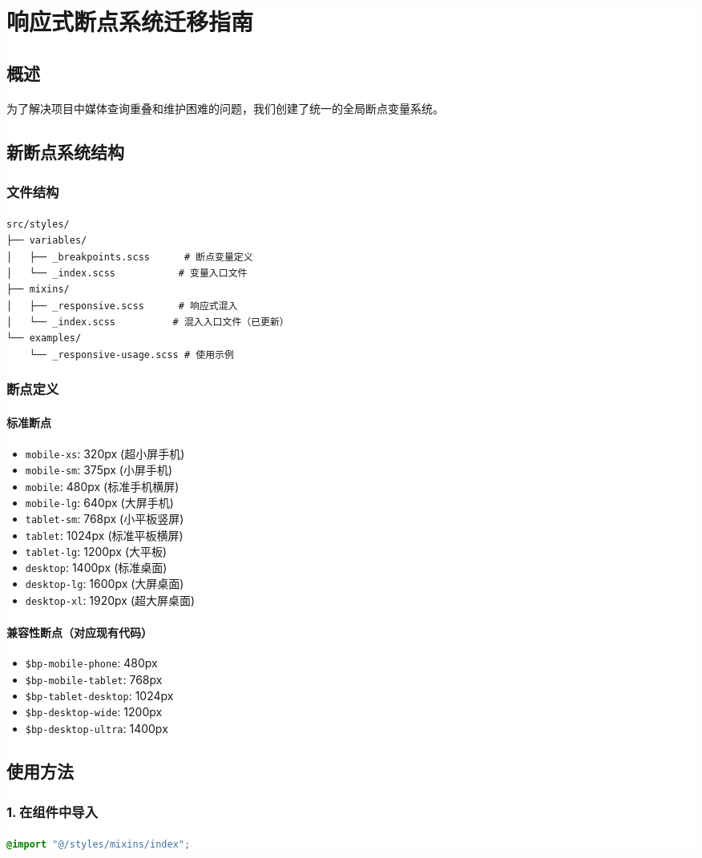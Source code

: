 # 响应式断点系统迁移指南

## 概述

为了解决项目中媒体查询重叠和维护困难的问题，我们创建了统一的全局断点变量系统。

## 新断点系统结构

### 文件结构

```
src/styles/
├── variables/
│   ├── _breakpoints.scss      # 断点变量定义
│   └── _index.scss           # 变量入口文件
├── mixins/
│   ├── _responsive.scss      # 响应式混入
│   └── _index.scss          # 混入入口文件（已更新）
└── examples/
    └── _responsive-usage.scss # 使用示例
```

### 断点定义

#### 标准断点

- `mobile-xs`: 320px (超小屏手机)
- `mobile-sm`: 375px (小屏手机)
- `mobile`: 480px (标准手机横屏)
- `mobile-lg`: 640px (大屏手机)
- `tablet-sm`: 768px (小平板竖屏)
- `tablet`: 1024px (标准平板横屏)
- `tablet-lg`: 1200px (大平板)
- `desktop`: 1400px (标准桌面)
- `desktop-lg`: 1600px (大屏桌面)
- `desktop-xl`: 1920px (超大屏桌面)

#### 兼容性断点（对应现有代码）

- `$bp-mobile-phone`: 480px
- `$bp-mobile-tablet`: 768px
- `$bp-tablet-desktop`: 1024px
- `$bp-desktop-wide`: 1200px
- `$bp-desktop-ultra`: 1400px

## 使用方法

### 1. 在组件中导入

```scss
@import "@/styles/mixins/index";
```
